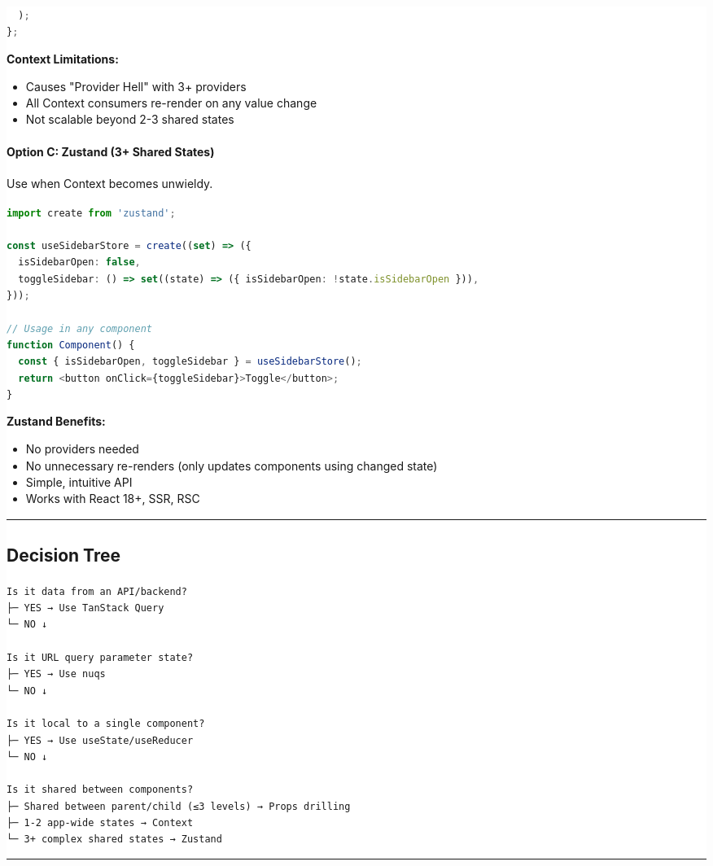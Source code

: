 ```typescript
  );
};
```

**Context Limitations:**
- Causes "Provider Hell" with 3+ providers
- All Context consumers re-render on any value change
- Not scalable beyond 2-3 shared states

#### Option C: Zustand (3+ Shared States)
Use when Context becomes unwieldy.

```typescript
import create from 'zustand';

const useSidebarStore = create((set) => ({
  isSidebarOpen: false,
  toggleSidebar: () => set((state) => ({ isSidebarOpen: !state.isSidebarOpen })),
}));

// Usage in any component
function Component() {
  const { isSidebarOpen, toggleSidebar } = useSidebarStore();
  return <button onClick={toggleSidebar}>Toggle</button>;
}
```

**Zustand Benefits:**
- No providers needed
- No unnecessary re-renders (only updates components using changed state)
- Simple, intuitive API
- Works with React 18+, SSR, RSC

---

## Decision Tree

```
Is it data from an API/backend?
├─ YES → Use TanStack Query
└─ NO ↓

Is it URL query parameter state?
├─ YES → Use nuqs
└─ NO ↓

Is it local to a single component?
├─ YES → Use useState/useReducer
└─ NO ↓

Is it shared between components?
├─ Shared between parent/child (≤3 levels) → Props drilling
├─ 1-2 app-wide states → Context
└─ 3+ complex shared states → Zustand
```

---